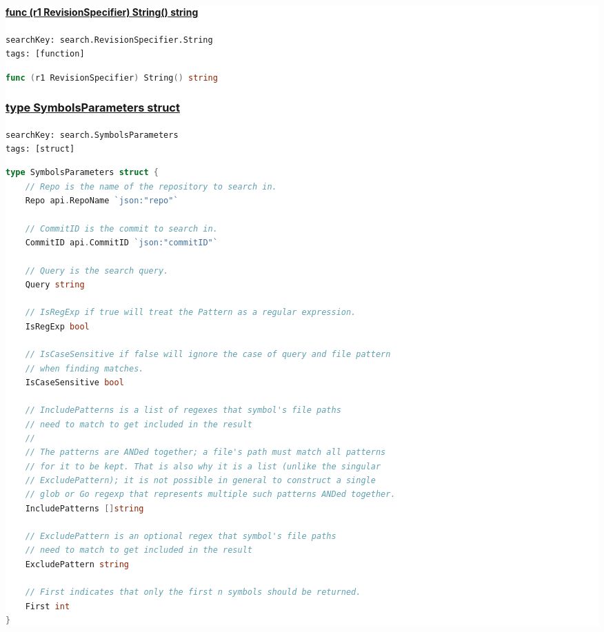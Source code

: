 #### <a id="RevisionSpecifier.String" href="#RevisionSpecifier.String">func (r1 RevisionSpecifier) String() string</a>

```
searchKey: search.RevisionSpecifier.String
tags: [function]
```

```Go
func (r1 RevisionSpecifier) String() string
```

### <a id="SymbolsParameters" href="#SymbolsParameters">type SymbolsParameters struct</a>

```
searchKey: search.SymbolsParameters
tags: [struct]
```

```Go
type SymbolsParameters struct {
	// Repo is the name of the repository to search in.
	Repo api.RepoName `json:"repo"`

	// CommitID is the commit to search in.
	CommitID api.CommitID `json:"commitID"`

	// Query is the search query.
	Query string

	// IsRegExp if true will treat the Pattern as a regular expression.
	IsRegExp bool

	// IsCaseSensitive if false will ignore the case of query and file pattern
	// when finding matches.
	IsCaseSensitive bool

	// IncludePatterns is a list of regexes that symbol's file paths
	// need to match to get included in the result
	//
	// The patterns are ANDed together; a file's path must match all patterns
	// for it to be kept. That is also why it is a list (unlike the singular
	// ExcludePattern); it is not possible in general to construct a single
	// glob or Go regexp that represents multiple such patterns ANDed together.
	IncludePatterns []string

	// ExcludePattern is an optional regex that symbol's file paths
	// need to match to get included in the result
	ExcludePattern string

	// First indicates that only the first n symbols should be returned.
	First int
}
```
